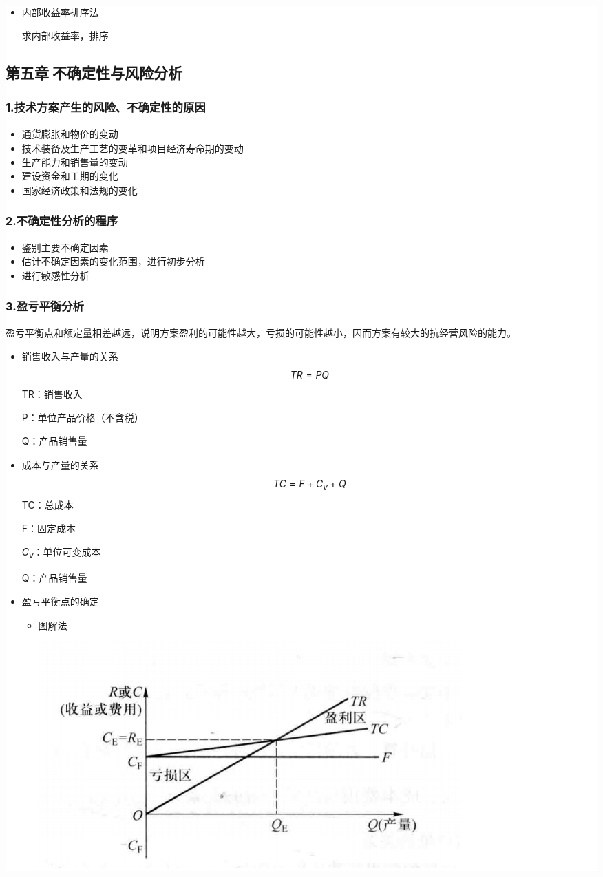 - 内部收益率排序法

  求内部收益率，排序

## 第五章 不确定性与风险分析

### 1.技术方案产生的风险、不确定性的原因

- 通货膨胀和物价的变动
- 技术装备及生产工艺的变革和项目经济寿命期的变动
- 生产能力和销售量的变动
- 建设资金和工期的变化
- 国家经济政策和法规的变化

### 2.不确定性分析的程序

- 鉴别主要不确定因素
- 估计不确定因素的变化范围，进行初步分析
- 进行敏感性分析

### 3.盈亏平衡分析

盈亏平衡点和额定量相差越远，说明方案盈利的可能性越大，亏损的可能性越小，因而方案有较大的抗经营风险的能力。

- 销售收入与产量的关系
  $$
  TR=PQ
  $$
  TR：销售收入

  P：单位产品价格（不含税）

  Q：产品销售量

- 成本与产量的关系
  $$
  TC=F+C_v+Q
  $$
  TC：总成本

  F：固定成本

  $C_v$：单位可变成本

  Q：产品销售量

- 盈亏平衡点的确定

  - 图解法

    ![](k.png)
